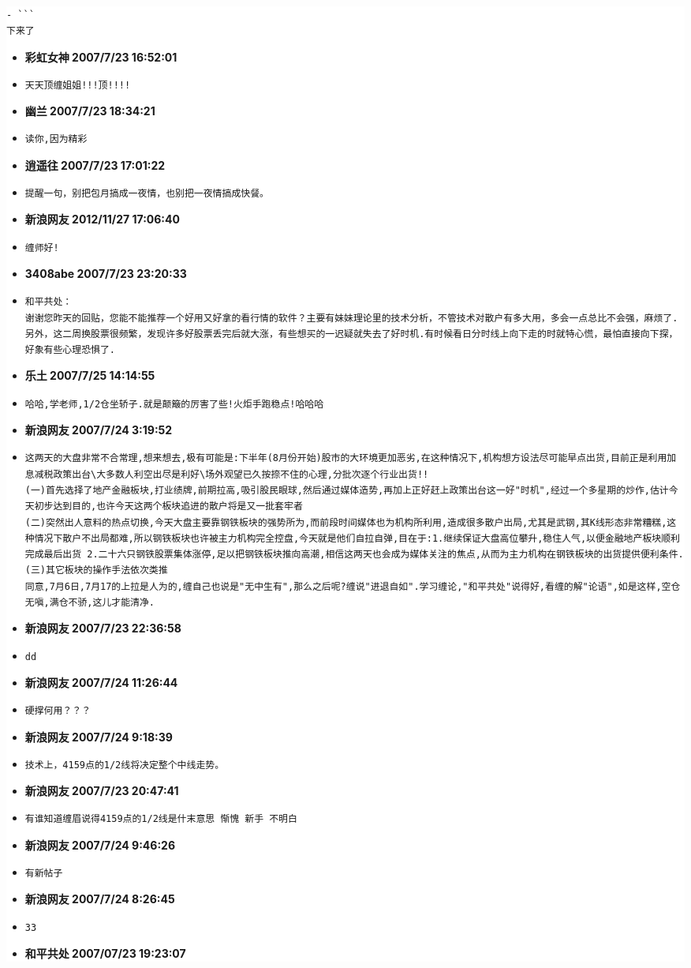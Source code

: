   ```
- ```
  下来了
  ```
- **彩虹女神 2007/7/23 16:52:01**
- ```
  天天顶缠姐姐!!!顶!!!!
  ```
- **幽兰 2007/7/23 18:34:21**
- ```
  读你,因为精彩
  ```
- **逍遥往 2007/7/23 17:01:22**
- ```
  提醒一句，别把包月搞成一夜情，也别把一夜情搞成快餐。
  ```
- **新浪网友 2012/11/27 17:06:40**
- ```
  缠师好!
  ```
- **3408abe 2007/7/23 23:20:33**
- ```
  和平共处：
  谢谢您昨天的回贴，您能不能推荐一个好用又好拿的看行情的软件？主要有妹妹理论里的技术分析，不管技术对散户有多大用，多会一点总比不会强，麻烦了.
  另外，这二周换股票很频繁，发现许多好股票丢完后就大涨，有些想买的一迟疑就失去了好时机.有时候看日分时线上向下走的时就特心慌，最怕直接向下探，好象有些心理恐惧了.
  ```
- **乐土 2007/7/25 14:14:55**
- ```
  哈哈,学老师,1/2仓坐轿子.就是颠簸的厉害了些!火炬手跑稳点!哈哈哈
  ```
- **新浪网友 2007/7/24 3:19:52**
- ```
  这两天的大盘非常不合常理,想来想去,极有可能是:下半年(8月份开始)股市的大环境更加恶劣,在这种情况下,机构想方设法尽可能早点出货,目前正是利用加息减税政策出台\大多数人利空出尽是利好\场外观望已久按捺不住的心理,分批次逐个行业出货!!
  (一)首先选择了地产金融板块,打业绩牌,前期拉高,吸引股民眼球,然后通过媒体造势,再加上正好赶上政策出台这一好"时机",经过一个多星期的炒作,估计今天初步达到目的,也许今天这两个板块追进的散户将是又一批套牢者
  (二)突然出人意料的热点切换,今天大盘主要靠钢铁板块的强势所为,而前段时间媒体也为机构所利用,造成很多散户出局,尤其是武钢,其K线形态非常糟糕,这种情况下散户不出局都难,所以钢铁板块也许被主力机构完全控盘,今天就是他们自拉自弹,目在于:1.继续保证大盘高位攀升,稳住人气,以便金融地产板块顺利完成最后出货 2.二十六只钢铁股票集体涨停,足以把钢铁板块推向高潮,相信这两天也会成为媒体关注的焦点,从而为主力机构在钢铁板块的出货提供便利条件.
  (三)其它板块的操作手法依次类推 
  同意,7月6日,7月17的上拉是人为的,缠自己也说是"无中生有",那么之后呢?缠说"进退自如".学习缠论,"和平共处"说得好,看缠的解"论语",如是这样,空仓无嗔,满仓不骄,这儿才能清净.
  ```
- **新浪网友 2007/7/23 22:36:58**
- ```
  dd
  ```
- **新浪网友 2007/7/24 11:26:44**
- ```
  硬撑何用？？？
  ```
- **新浪网友 2007/7/24 9:18:39**
- ```
  技术上，4159点的1/2线将决定整个中线走势。
  ```
- **新浪网友 2007/7/23 20:47:41**
- ```
  有谁知道缠眉说得4159点的1/2线是什末意思 惭愧 新手 不明白
  ```
- **新浪网友 2007/7/24 9:46:26**
- ```
  有新帖子
  ```
- **新浪网友 2007/7/24 8:26:45**
- ```
  33
  ```
- **和平共处  2007/07/23 19:23:07**
  ```